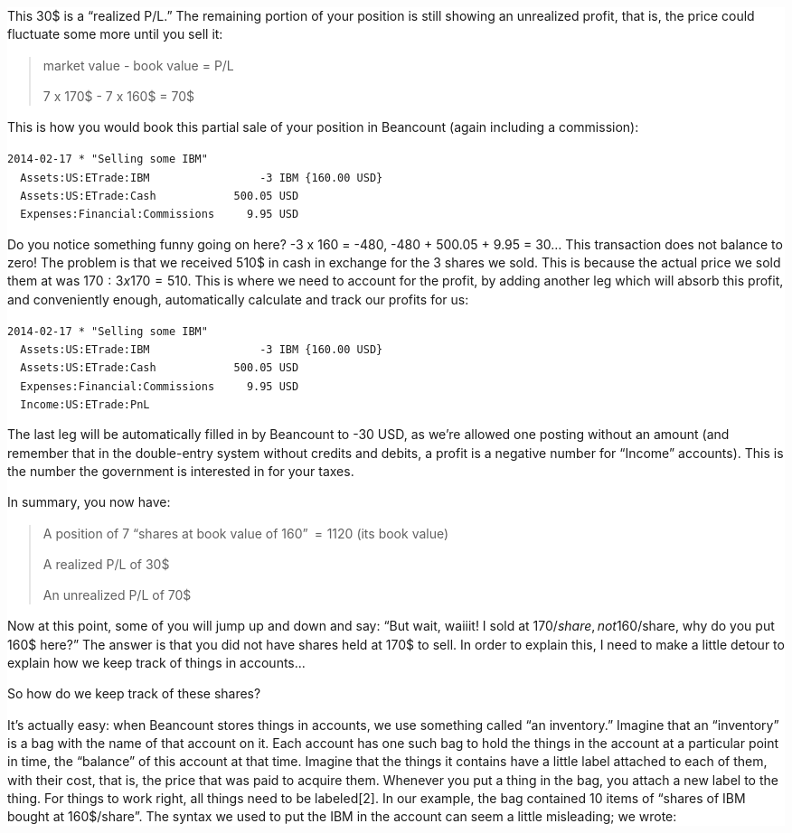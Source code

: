 This 30$ is a “realized P/L.” The remaining portion of your position is still showing an unrealized profit, that is, the price could fluctuate some more until you sell it:

> market value - book value = P/L
>
> 7 x 170$ - 7 x 160$ = 70$

This is how you would book this partial sale of your position in Beancount (again including a commission):

    2014-02-17 * "Selling some IBM"
      Assets:US:ETrade:IBM                 -3 IBM {160.00 USD}
      Assets:US:ETrade:Cash            500.05 USD
      Expenses:Financial:Commissions     9.95 USD

Do you notice something funny going on here? -3 x 160 = -480, -480 + 500.05 + 9.95 = 30… This transaction does not balance to zero! The problem is that we received 510$ in cash in exchange for the 3 shares we sold. This is because the actual price we sold them at was 170$: 3 x 170 = 510$. This is where we need to account for the profit, by adding another leg which will absorb this profit, and conveniently enough, automatically calculate and track our profits for us:

    2014-02-17 * "Selling some IBM"
      Assets:US:ETrade:IBM                 -3 IBM {160.00 USD}
      Assets:US:ETrade:Cash            500.05 USD
      Expenses:Financial:Commissions     9.95 USD
      Income:US:ETrade:PnL

The last leg will be automatically filled in by Beancount to -30 USD, as we’re allowed one posting without an amount (and remember that in the double-entry system without credits and debits, a profit is a negative number for “Income” accounts). This is the number the government is interested in for your taxes.

In summary, you now have:

> A position of 7 “shares at book value of 160$” = 1120$ (its book value)
>
> A realized P/L of 30$
>
> An unrealized P/L of 70$

Now at this point, some of you will jump up and down and say: “But wait, waiiit! I sold at 170$/share, not 160$/share, why do you put 160$ here?” The answer is that you did not have shares held at 170$ to sell. In order to explain this, I need to make a little detour to explain how we keep track of things in accounts...

So how do we keep track of these shares?

It’s actually easy: when Beancount stores things in accounts, we use something called “an inventory.” Imagine that an “inventory” is a bag with the name of that account on it. Each account has one such bag to hold the things in the account at a particular point in time, the “balance” of this account at that time. Imagine that the things it contains have a little label attached to each of them, with their cost, that is, the price that was paid to acquire them. Whenever you put a thing in the bag, you attach a new label to the thing. For things to work right, all things need to be labeled[2]. In our example, the bag contained 10 items of “shares of IBM bought at 160$/share”. The syntax we used to put the IBM in the account can seem a little misleading; we wrote:
